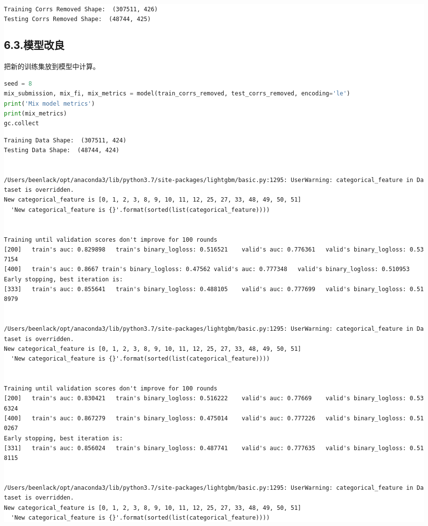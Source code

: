     Training Corrs Removed Shape:  (307511, 426)
    Testing Corrs Removed Shape:  (48744, 425)


## 6.3.模型改良
把新的训练集放到模型中计算。


```python
seed = 8
mix_submission, mix_fi, mix_metrics = model(train_corrs_removed, test_corrs_removed, encoding='le')
print('Mix model metrics')
print(mix_metrics)
gc.collect
```

    Training Data Shape:  (307511, 424)
    Testing Data Shape:  (48744, 424)


    /Users/beenlack/opt/anaconda3/lib/python3.7/site-packages/lightgbm/basic.py:1295: UserWarning: categorical_feature in Dataset is overridden.
    New categorical_feature is [0, 1, 2, 3, 8, 9, 10, 11, 12, 25, 27, 33, 48, 49, 50, 51]
      'New categorical_feature is {}'.format(sorted(list(categorical_feature))))


    Training until validation scores don't improve for 100 rounds
    [200]	train's auc: 0.829898	train's binary_logloss: 0.516521	valid's auc: 0.776361	valid's binary_logloss: 0.537154
    [400]	train's auc: 0.8667	train's binary_logloss: 0.47562	valid's auc: 0.777348	valid's binary_logloss: 0.510953
    Early stopping, best iteration is:
    [333]	train's auc: 0.855641	train's binary_logloss: 0.488105	valid's auc: 0.777699	valid's binary_logloss: 0.518979


    /Users/beenlack/opt/anaconda3/lib/python3.7/site-packages/lightgbm/basic.py:1295: UserWarning: categorical_feature in Dataset is overridden.
    New categorical_feature is [0, 1, 2, 3, 8, 9, 10, 11, 12, 25, 27, 33, 48, 49, 50, 51]
      'New categorical_feature is {}'.format(sorted(list(categorical_feature))))


    Training until validation scores don't improve for 100 rounds
    [200]	train's auc: 0.830421	train's binary_logloss: 0.516222	valid's auc: 0.77669	valid's binary_logloss: 0.536324
    [400]	train's auc: 0.867279	train's binary_logloss: 0.475014	valid's auc: 0.777226	valid's binary_logloss: 0.510267
    Early stopping, best iteration is:
    [331]	train's auc: 0.856024	train's binary_logloss: 0.487741	valid's auc: 0.777635	valid's binary_logloss: 0.518115


    /Users/beenlack/opt/anaconda3/lib/python3.7/site-packages/lightgbm/basic.py:1295: UserWarning: categorical_feature in Dataset is overridden.
    New categorical_feature is [0, 1, 2, 3, 8, 9, 10, 11, 12, 25, 27, 33, 48, 49, 50, 51]
      'New categorical_feature is {}'.format(sorted(list(categorical_feature))))

